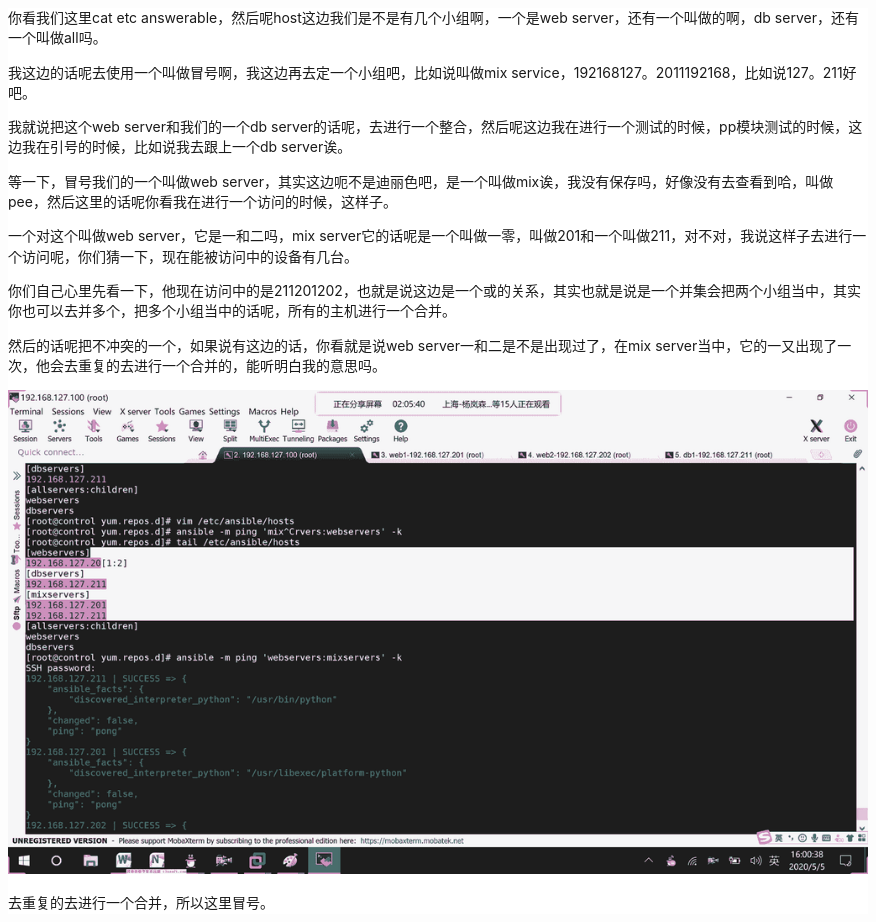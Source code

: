 你看我们这里cat etc answerable，然后呢host这边我们是不是有几个小组啊，一个是web server，还有一个叫做的啊，db server，还有一个叫做all吗。

我这边的话呢去使用一个叫做冒号啊，我这边再去定一个小组吧，比如说叫做mix service，192168127。2011192168，比如说127。211好吧。

我就说把这个web server和我们的一个db server的话呢，去进行一个整合，然后呢这边我在进行一个测试的时候，pp模块测试的时候，这边我在引号的时候，比如说我去跟上一个db server诶。

等一下，冒号我们的一个叫做web server，其实这边呃不是迪丽色吧，是一个叫做mix诶，我没有保存吗，好像没有去查看到哈，叫做pee，然后这里的话呢你看我在进行一个访问的时候，这样子。

一个对这个叫做web server，它是一和二吗，mix server它的话呢是一个叫做一零，叫做201和一个叫做211，对不对，我说这样子去进行一个访问呢，你们猜一下，现在能被访问中的设备有几台。

你们自己心里先看一下，他现在访问中的是211201202，也就是说这边是一个或的关系，其实也就是说是一个并集会把两个小组当中，其实你也可以去并多个，把多个小组当中的话呢，所有的主机进行一个合并。

然后的话呢把不冲突的一个，如果说有这边的话，你看就是说web server一和二是不是出现过了，在mix server当中，它的一又出现了一次，他会去重复的去进行一个合并的，能听明白我的意思吗。



![](img/a00d6ab45a9368920ab4da909eb9f4a9_179.png)

去重复的去进行一个合并，所以这里冒号。
